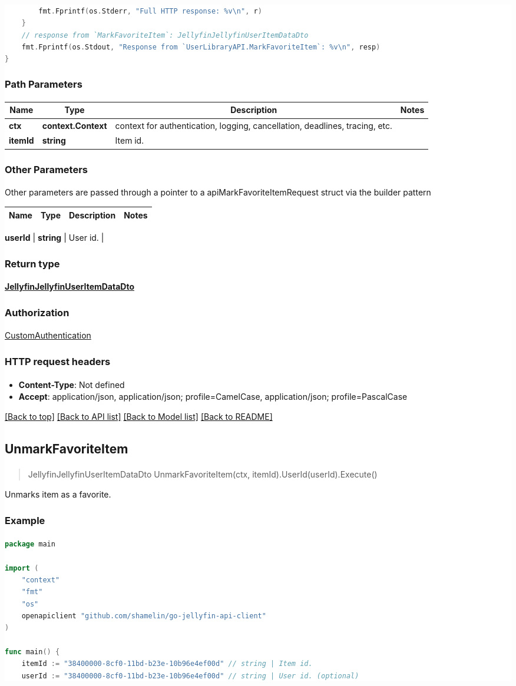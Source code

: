 ```go
		fmt.Fprintf(os.Stderr, "Full HTTP response: %v\n", r)
	}
	// response from `MarkFavoriteItem`: JellyfinJellyfinUserItemDataDto
	fmt.Fprintf(os.Stdout, "Response from `UserLibraryAPI.MarkFavoriteItem`: %v\n", resp)
}
```

### Path Parameters


Name | Type | Description  | Notes
------------- | ------------- | ------------- | -------------
**ctx** | **context.Context** | context for authentication, logging, cancellation, deadlines, tracing, etc.
**itemId** | **string** | Item id. | 

### Other Parameters

Other parameters are passed through a pointer to a apiMarkFavoriteItemRequest struct via the builder pattern


Name | Type | Description  | Notes
------------- | ------------- | ------------- | -------------

 **userId** | **string** | User id. | 

### Return type

[**JellyfinJellyfinUserItemDataDto**](JellyfinUserItemDataDto.md)

### Authorization

[CustomAuthentication](../README.md#CustomAuthentication)

### HTTP request headers

- **Content-Type**: Not defined
- **Accept**: application/json, application/json; profile=CamelCase, application/json; profile=PascalCase

[[Back to top]](#) [[Back to API list]](../README.md#documentation-for-api-endpoints)
[[Back to Model list]](../README.md#documentation-for-models)
[[Back to README]](../README.md)


## UnmarkFavoriteItem

> JellyfinJellyfinUserItemDataDto UnmarkFavoriteItem(ctx, itemId).UserId(userId).Execute()

Unmarks item as a favorite.

### Example

```go
package main

import (
	"context"
	"fmt"
	"os"
	openapiclient "github.com/shamelin/go-jellyfin-api-client"
)

func main() {
	itemId := "38400000-8cf0-11bd-b23e-10b96e4ef00d" // string | Item id.
	userId := "38400000-8cf0-11bd-b23e-10b96e4ef00d" // string | User id. (optional)
```